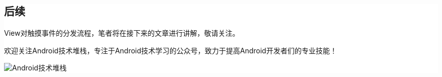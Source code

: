 




## 后续
View对触摸事件的分发流程，笔者将在接下来的文章进行讲解，敬请关注。

欢迎关注Android技术堆栈，专注于Android技术学习的公众号，致力于提高Android开发者们的专业技能！

![Android技术堆栈](https://mmbiz.qpic.cn/mmbiz_jpg/MADc6NnIysDjTRbKsg6y2G5eqqQkPDiak4V8jqKLmntDgAfFE8LOibxnSdfJESLJEM8ibrN9RGiamib4rYCt3cU08aQ/0?wx_fmt=jpeg)



